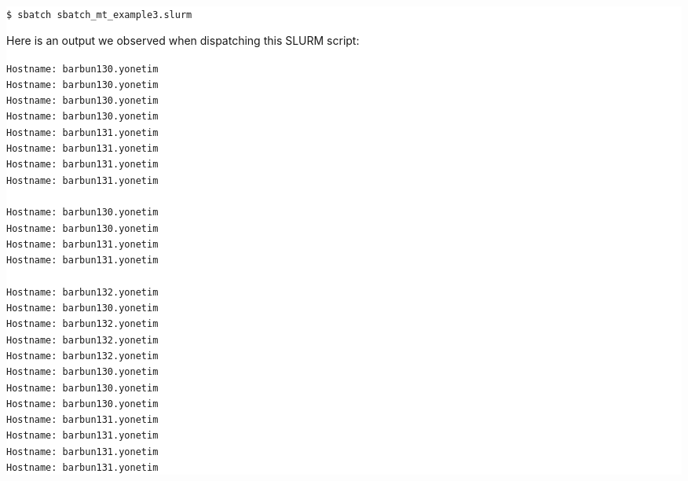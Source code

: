 ```bash
$ sbatch sbatch_mt_example3.slurm
```

Here is an output we observed when dispatching this SLURM script:

```
Hostname: barbun130.yonetim
Hostname: barbun130.yonetim
Hostname: barbun130.yonetim
Hostname: barbun130.yonetim
Hostname: barbun131.yonetim
Hostname: barbun131.yonetim
Hostname: barbun131.yonetim
Hostname: barbun131.yonetim

Hostname: barbun130.yonetim
Hostname: barbun130.yonetim
Hostname: barbun131.yonetim
Hostname: barbun131.yonetim

Hostname: barbun132.yonetim
Hostname: barbun130.yonetim
Hostname: barbun132.yonetim
Hostname: barbun132.yonetim
Hostname: barbun132.yonetim
Hostname: barbun130.yonetim
Hostname: barbun130.yonetim
Hostname: barbun130.yonetim
Hostname: barbun131.yonetim
Hostname: barbun131.yonetim
Hostname: barbun131.yonetim
Hostname: barbun131.yonetim
```